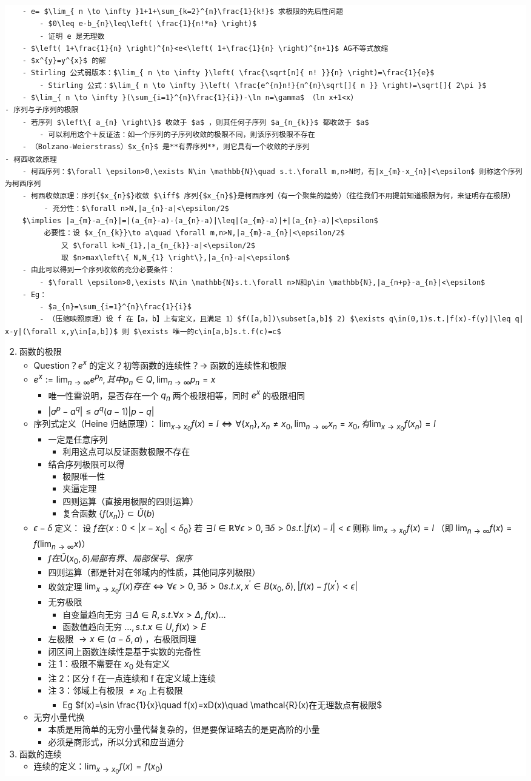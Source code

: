 		- e= $\lim_{ n \to \infty }1+1+\sum_{k=2}^{n}\frac{1}{k!}$ 求极限的先后性问题
			- $0\leq e-b_{n}\leq\left( \frac{1}{n!*n} \right)$
			- 证明 e 是无理数
		- $\left( 1+\frac{1}{n} \right)^{n}<e<\left( 1+\frac{1}{n} \right)^{n+1}$ AG不等式放缩
		- $x^{y}=y^{x}$ 的解
		- Stirling 公式弱版本：$\lim_{ n \to \infty }\left( \frac{\sqrt[n]{ n! }}{n} \right)=\frac{1}{e}$ 
			- Stirling 公式：$\lim_{ n \to \infty }\left( \frac{e^{n}n!}{n^{n}\sqrt[]{ n }} \right)=\sqrt[]{ 2\pi }$ 
		- $\lim_{ n \to \infty }(\sum_{i=1}^{n}\frac{1}{i})-\ln n=\gamma$ （ln x+1<x）
	- 序列与子序列的极限
		- 若序列 $\left\{ a_{n} \right\}$ 收敛于 $a$ ，则其任何子序列 $a_{n_{k}}$ 都收敛于 $a$
			- 可以利用这个＋反证法：如一个序列的子序列收敛的极限不同，则该序列极限不存在
		- （Bolzano-Weierstrass）$x_{n}$ 是**有界序列**，则它具有一个收敛的子序列
	- 柯西收敛原理
		- 柯西序列：$\forall \epsilon>0,\exists N\in \mathbb{N}\quad s.t.\forall m,n>N时，有|x_{m}-x_{n}|<\epsilon$ 则称这个序列为柯西序列
		- 柯西收敛原理：序列{$x_{n}$}收敛 $\iff$ 序列{$x_{n}$}是柯西序列（有一个聚集的趋势）（往往我们不用提前知道极限为何，来证明存在极限）
			 - 充分性：$\forall n>N,|a_{n}-a|<\epsilon/2$
		$\implies |a_{m}-a_{n}|=|(a_{m}-a)-(a_{n}-a)|\leq|(a_{m}-a)|+|(a_{n}-a)|<\epsilon$  
			 必要性：设 $x_{n_{k}}\to a\quad \forall m,n>N,|a_{m}-a_{n}|<\epsilon/2$ 
				 又 $\forall k>N_{1},|a_{n_{k}}-a|<\epsilon/2$
				 取 $n>max\left\{ N,N_{1} \right\},|a_{n}-a|<\epsilon$ 
		- 由此可以得到一个序列收敛的充分必要条件：
			- $\forall \epsilon>0,\exists N\in \mathbb{N}s.t.\forall n>N和p\in \mathbb{N},|a_{n+p}-a_{n}|<\epsilon$ 
		- Eg：
			- $a_{n}=\sum_{i=1}^{n}\frac{1}{i}$
			- （压缩映照原理）设 f 在【a，b】上有定义，且满足 1）$f([a,b])\subset[a,b]$ 2) $\exists q\in(0,1)s.t.|f(x)-f(y)|\leq q|x-y|(\forall x,y\in[a,b])$ 则 $\exists 唯一的c\in[a,b]s.t.f(c)=c$ 
2.  函数的极限
	- Question？$e^{x}$ 的定义？初等函数的连续性？$\to$ 函数的连续性和极限
	- $e^{x}:=\lim_{ n \to \infty }e^{p_{n}},其中p_{n}\in Q,\lim_{ n \to \infty }p_{n}=x$ 
		- 唯一性需说明，是否存在一个 $q_{n}$ 两个极限相等，同时 $e^{x}$ 的极限相同
		- $\left| a^{p}-a^{q} \right|\leq a^{q}(a-1)|p-q|$ 
	- 序列式定义（Heine 归结原理）： $\lim_{ x \to \ x_{0}}f(x)=l \iff \forall \left\{ x_{n} \right\},x_{n}\neq x_{0},\lim_{ n \to \infty }x_{n}=x_{0},有\lim_{ x \to x_{0} }f(x_{n})=l$
		- 一定是任意序列
			- 利用这点可以反证函数极限不存在
		- 结合序列极限可以得
			- 极限唯一性
			- 夹逼定理
			- 四则运算（直接用极限的四则运算）
			- 复合函数 $\left\{ f(x_{n}) \right\}\subset \breve{U}(b)$ 
	- $\epsilon-\delta$ 定义： 设 $f在\left\{ x:0<|x-x_{0}|<\delta_{0} \right\}$ 若 $\exists l\in \mathbb{R}\forall \epsilon>0,\exists \delta>0s.t.|f(x)-l|<\epsilon$ 则称 $\lim_{ x \to x_{0} }f(x)=l$ （即 $\lim_{ n \to \infty }f(x)=f(\lim_{ n \to \infty }x)$） 
		- $f在\breve{U}(x_{0},\delta)局部有界、局部保号、保序$
		- 四则运算（都是针对在邻域内的性质，其他同序列极限）
		- 收敛定理 $\lim_{ x \to x_{0} }f(x)存在\iff \forall \epsilon>0,\exists \delta>0s.t.x,x^{\prime} \in B(x_{0},\delta),|f(x)-f(x^{\prime})<\epsilon|$
		- 无穷极限
			- 自变量趋向无穷 $\exists \Delta\in R,s.t.\forall x>\Delta,f(x)\dots$
			- 函数值趋向无穷 $\dots,s.t.x\in U,f(x)>E$ 
		- 左极限 $\to x\in(a-\delta,a)$ ，右极限同理
		- 闭区间上函数连续性是基于实数的完备性
		- 注 1：极限不需要在 $x_{0}$ 处有定义
		- 注 2：区分 f 在一点连续和 f 在定义域上连续
		- 注 3：邻域上有极限 $\neq x_{0}$ 上有极限
			- Eg $f(x)=\sin \frac{1}{x}\quad f(x)=xD(x)\quad \mathcal{R}(x)在无理数点有极限$ 
	- 无穷小量代换
		- 本质是用简单的无穷小量代替复杂的，但是要保证略去的是更高阶的小量
		- 必须是商形式，所以分式和应当通分
3. 函数的连续
	- 连续的定义：$\lim_{ x \to x_{0} }f(x)=f(x_{0})$ 